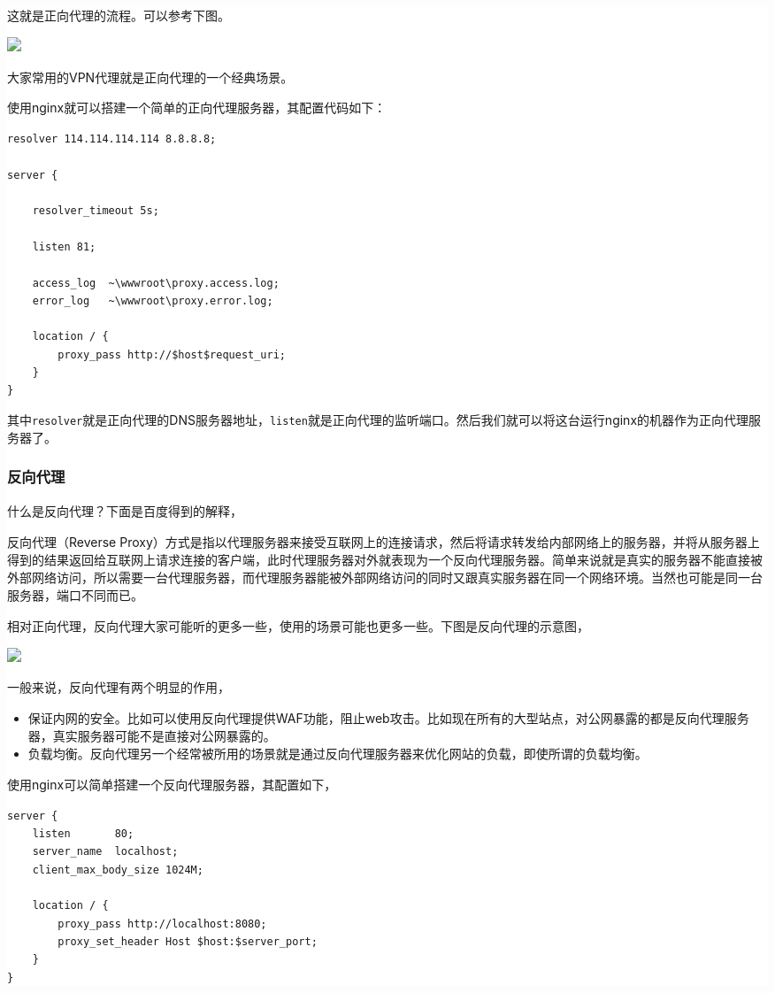 这就是正向代理的流程。可以参考下图。

![](http://images0.gejiawen.com/posts/all-things-you-need-to-know-about-nginx/001.png)

大家常用的VPN代理就是正向代理的一个经典场景。

使用nginx就可以搭建一个简单的正向代理服务器，其配置代码如下：

```
resolver 114.114.114.114 8.8.8.8;

server {
    
    resolver_timeout 5s;
 
    listen 81;
 
    access_log  ~\wwwroot\proxy.access.log;
    error_log   ~\wwwroot\proxy.error.log;
 
    location / {
        proxy_pass http://$host$request_uri;
    }
}
```

其中`resolver`就是正向代理的DNS服务器地址，`listen`就是正向代理的监听端口。然后我们就可以将这台运行nginx的机器作为正向代理服务器了。

### 反向代理

什么是反向代理？下面是百度得到的解释，

反向代理（Reverse Proxy）方式是指以代理服务器来接受互联网上的连接请求，然后将请求转发给内部网络上的服务器，并将从服务器上得到的结果返回给互联网上请求连接的客户端，此时代理服务器对外就表现为一个反向代理服务器。简单来说就是真实的服务器不能直接被外部网络访问，所以需要一台代理服务器，而代理服务器能被外部网络访问的同时又跟真实服务器在同一个网络环境。当然也可能是同一台服务器，端口不同而已。

相对正向代理，反向代理大家可能听的更多一些，使用的场景可能也更多一些。下图是反向代理的示意图，

![](http://images0.gejiawen.com/posts/all-things-you-need-to-know-about-nginx/002.png)

一般来说，反向代理有两个明显的作用，

- 保证内网的安全。比如可以使用反向代理提供WAF功能，阻止web攻击。比如现在所有的大型站点，对公网暴露的都是反向代理服务器，真实服务器可能不是直接对公网暴露的。
- 负载均衡。反向代理另一个经常被所用的场景就是通过反向代理服务器来优化网站的负载，即使所谓的负载均衡。

使用nginx可以简单搭建一个反向代理服务器，其配置如下，

```
server {
    listen       80;                                                         
    server_name  localhost;                                               
    client_max_body_size 1024M;

    location / {
        proxy_pass http://localhost:8080;
        proxy_set_header Host $host:$server_port;
    }
}
```
